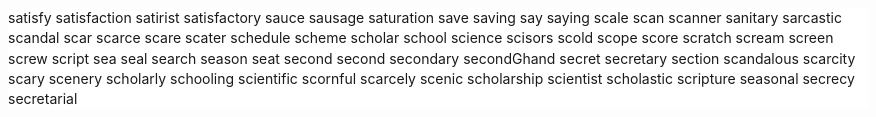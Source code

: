 satisfy
satisfaction
satirist
satisfactory
sauce
sausage
saturation
save
saving
say
saying
scale
scan
scanner
sanitary
sarcastic
scandal
scar
scarce
scare
scater
schedule
scheme
scholar
school
science
scisors
scold
scope
score
scratch
scream
screen
screw
script
sea
seal
search
season
seat
second
second
secondary
secondGhand
secret
secretary
section
scandalous
scarcity
scary
scenery
scholarly
schooling
scientific
scornful
scarcely
scenic
scholarship
scientist
scholastic
scripture
seasonal
secrecy
secretarial